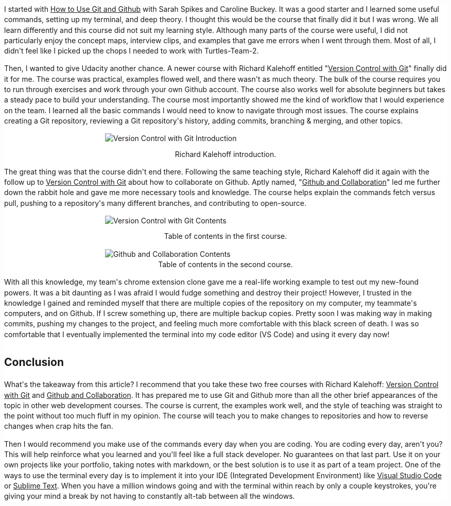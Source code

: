 I started with [How to Use Git and Github](https://www.udacity.com/course/how-to-use-git-and-github--ud775) with Sarah Spikes and Caroline Buckey. It was a good starter and I learned some useful commands, setting up my terminal, and deep theory. I thought this would be the course that finally did it but I was wrong. We all learn differently and this course did not suit my learning style. Although many parts of the course were useful, I did not particularly enjoy the concept maps, interview clips, and examples that gave me errors when I went through them. Most of all, I didn't feel like I picked up the chops I needed to work with Turtles-Team-2.

Then, I wanted to give Udacity another chance. A newer course with Richard Kalehoff entitled "[Version Control with Git](https://www.udacity.com/course/version-control-with-git--ud123)" finally did it for me. The course was practical, examples flowed well, and there wasn't as much theory. The bulk of the course requires you to run through exercises and work through your own Github account. The course also works well for absolute beginners but takes a steady pace to build your understanding. The course most importantly showed me the kind of workflow that I would experience on the team. I learned all the basic commands I would need to know to navigate through most issues. The course explains creating a Git repository, reviewing a Git repository's history, adding commits, branching & merging, and other topics.

<figure><img src="https://i.imgur.com/zYFvPJ3.png" alt="Version Control with Git Introduction" style="width: 60%; display: block; margin-left: auto; margin-right: auto; margin-bottom: 10px;"/><figcaption caption style=" text-align: center;">Richard Kalehoff introduction.</figcaption></figure>

The great thing was that the course didn't end there. Following the same teaching style, Richard Kalehoff did it again with the follow up to [Version Control with Git](https://www.udacity.com/course/version-control-with-git--ud123) about how to collaborate on Github. Aptly named, "[Github and Collaboration](https://www.udacity.com/course/github-collaboration--ud456)" led me further down the rabbit hole and gave me more necessary tools and knowledge. The course helps explain the commands fetch versus pull, pushing to a repository's many different branches, and contributing to open-source. 

<figure><img src="https://i.imgur.com/ZvOaJtB.png" alt="Version Control with Git Contents" style="width: 60%; display: block; margin-left: auto; margin-right: auto; margin-bottom: 10px;"/><figcaption style=" text-align: center;">Table of contents in the first course.</figcaption></figure>

<figure><img src="https://i.imgur.com/hG22IhM.png" alt="Github and Collaboration Contents" style="width: 60%; display: block; margin-left: auto; margin-right: auto;"/><figcaption style=" text-align: center;">Table of contents in the second course.</figcaption></figure>

With all this knowledge, my team's chrome extension clone gave me a real-life working example to test out my new-found powers. It was a bit daunting as I was afraid I would fudge something and destroy their project! However, I trusted in the knowledge I gained and reminded myself that there are multiple copies of the repository on my computer, my teammate's computers, and on Github. If I screw something up, there are multiple backup copies. Pretty soon I was making way in making commits, pushing my changes to the project, and feeling much more comfortable with this black screen of death. I was so comfortable that I eventually implemented the terminal into my code editor (VS Code) and using it every day now!

## Conclusion

What's the takeaway from this article?
I recommend that you take these two free courses with Richard Kalehoff: [Version Control with Git](https://www.udacity.com/course/version-control-with-git--ud123) and [Github and Collaboration](https://www.udacity.com/course/github-collaboration--ud456). It has prepared me to use Git and Github more than all the other brief appearances of the topic in other web development courses. The course is current, the examples work well, and the style of teaching was straight to the point without too much fluff in my opinion. The course will teach you to make changes to repositories and how to reverse changes when crap hits the fan. 

Then I would recommend you make use of the commands every day when you are coding. You are coding every day, aren't you? This will help reinforce what you learned and you'll feel like a full stack developer. No guarantees on that last part. Use it on your own projects like your portfolio, taking notes with markdown, or the best solution is to use it as part of a team project. One of the ways to use the terminal every day is to implement it into your IDE (Integrated Development Environment) like [Visual Studio Code](https://code.visualstudio.com/) or [Sublime Text](https://www.sublimetext.com/). When you have a million windows going and with the terminal within reach by only a couple keystrokes, you're giving your mind a break by not having to constantly alt-tab between all the windows.
